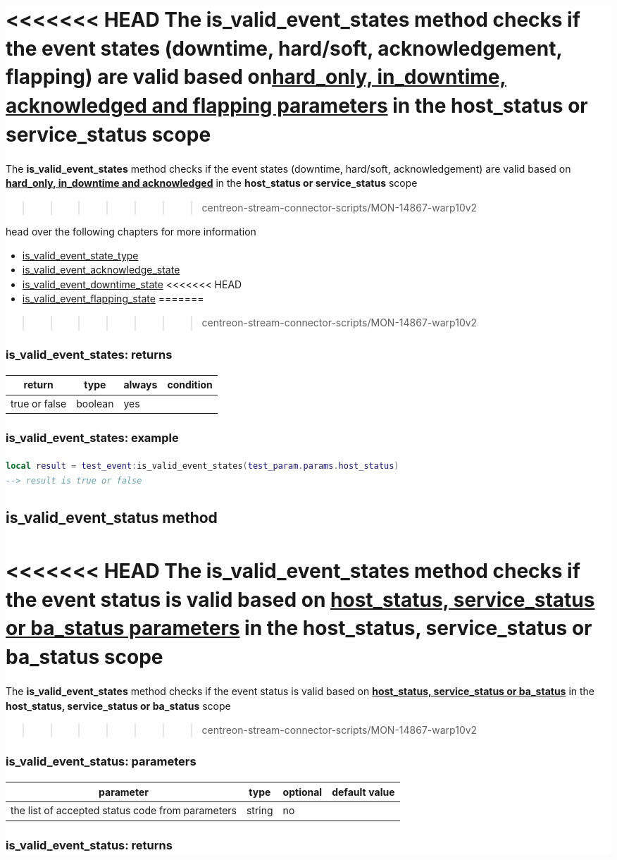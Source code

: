 <<<<<<< HEAD
The **is_valid_event_states** method checks if the event states (downtime, hard/soft, acknowledgement, flapping) are valid based on[**hard_only, in_downtime, acknowledged and flapping parameters**](sc_param.md#default-parameters) in the **host_status or service_status** scope
=======
The **is_valid_event_states** method checks if the event states (downtime, hard/soft, acknowledgement) are valid based on [**hard_only, in_downtime and acknowledged**](sc_param.md#default-parameters) in the **host_status or service_status** scope
>>>>>>> centreon-stream-connector-scripts/MON-14867-warp10v2

head over the following chapters for more information

- [is_valid_event_state_type](#is_valid_event_state_type-method)
- [is_valid_event_acknowledge_state](#is_valid_event_acknowledge_state-method)
- [is_valid_event_downtime_state](#is_valid_event_downtime_state-method)
<<<<<<< HEAD
- [is_valid_event_flapping_state](#is_valid_event_flapping_state-method)
=======
>>>>>>> centreon-stream-connector-scripts/MON-14867-warp10v2

### is_valid_event_states: returns

| return        | type    | always | condition |
| ------------- | ------- | ------ | --------- |
| true or false | boolean | yes    |           |

### is_valid_event_states: example

```lua
local result = test_event:is_valid_event_states(test_param.params.host_status)
--> result is true or false 
```

## is_valid_event_status method

<<<<<<< HEAD
The **is_valid_event_states** method checks if the event status is valid based on [**host_status, service_status or ba_status parameters**](sc_param.md#default-parameters) in the **host_status, service_status or ba_status** scope
=======
The **is_valid_event_states** method checks if the event status is valid based on [**host_status, service_status or ba_status**](sc_param.md#default-parameters) in the **host_status, service_status or ba_status** scope
>>>>>>> centreon-stream-connector-scripts/MON-14867-warp10v2

### is_valid_event_status: parameters

| parameter                                        | type   | optional | default value |
| ------------------------------------------------ | ------ | -------- | ------------- |
| the list of accepted status code from parameters | string | no       |               |

### is_valid_event_status: returns
